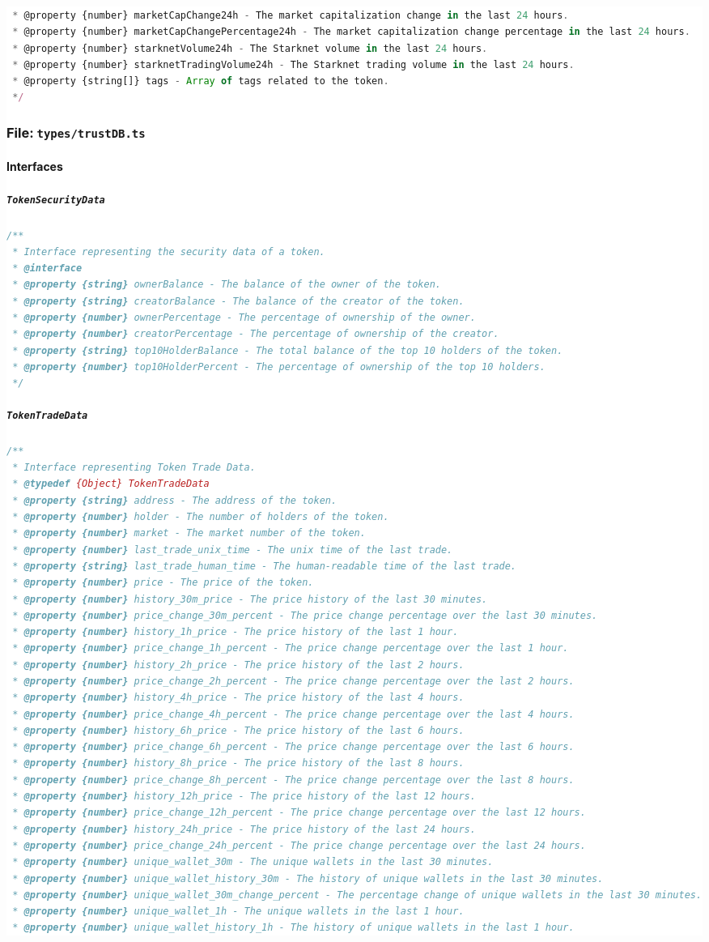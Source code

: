 ```typescript
 * @property {number} marketCapChange24h - The market capitalization change in the last 24 hours.
 * @property {number} marketCapChangePercentage24h - The market capitalization change percentage in the last 24 hours.
 * @property {number} starknetVolume24h - The Starknet volume in the last 24 hours.
 * @property {number} starknetTradingVolume24h - The Starknet trading volume in the last 24 hours.
 * @property {string[]} tags - Array of tags related to the token.
 */
```
### File: `types/trustDB.ts`
#### Interfaces

##### `TokenSecurityData`

```typescript
/**
 * Interface representing the security data of a token.
 * @interface
 * @property {string} ownerBalance - The balance of the owner of the token.
 * @property {string} creatorBalance - The balance of the creator of the token.
 * @property {number} ownerPercentage - The percentage of ownership of the owner.
 * @property {number} creatorPercentage - The percentage of ownership of the creator.
 * @property {string} top10HolderBalance - The total balance of the top 10 holders of the token.
 * @property {number} top10HolderPercent - The percentage of ownership of the top 10 holders.
 */
```

##### `TokenTradeData`

```typescript
/**
 * Interface representing Token Trade Data.
 * @typedef {Object} TokenTradeData
 * @property {string} address - The address of the token.
 * @property {number} holder - The number of holders of the token.
 * @property {number} market - The market number of the token.
 * @property {number} last_trade_unix_time - The unix time of the last trade.
 * @property {string} last_trade_human_time - The human-readable time of the last trade.
 * @property {number} price - The price of the token.
 * @property {number} history_30m_price - The price history of the last 30 minutes.
 * @property {number} price_change_30m_percent - The price change percentage over the last 30 minutes.
 * @property {number} history_1h_price - The price history of the last 1 hour.
 * @property {number} price_change_1h_percent - The price change percentage over the last 1 hour.
 * @property {number} history_2h_price - The price history of the last 2 hours.
 * @property {number} price_change_2h_percent - The price change percentage over the last 2 hours.
 * @property {number} history_4h_price - The price history of the last 4 hours.
 * @property {number} price_change_4h_percent - The price change percentage over the last 4 hours.
 * @property {number} history_6h_price - The price history of the last 6 hours.
 * @property {number} price_change_6h_percent - The price change percentage over the last 6 hours.
 * @property {number} history_8h_price - The price history of the last 8 hours.
 * @property {number} price_change_8h_percent - The price change percentage over the last 8 hours.
 * @property {number} history_12h_price - The price history of the last 12 hours.
 * @property {number} price_change_12h_percent - The price change percentage over the last 12 hours.
 * @property {number} history_24h_price - The price history of the last 24 hours.
 * @property {number} price_change_24h_percent - The price change percentage over the last 24 hours.
 * @property {number} unique_wallet_30m - The unique wallets in the last 30 minutes.
 * @property {number} unique_wallet_history_30m - The history of unique wallets in the last 30 minutes.
 * @property {number} unique_wallet_30m_change_percent - The percentage change of unique wallets in the last 30 minutes.
 * @property {number} unique_wallet_1h - The unique wallets in the last 1 hour.
 * @property {number} unique_wallet_history_1h - The history of unique wallets in the last 1 hour.
```